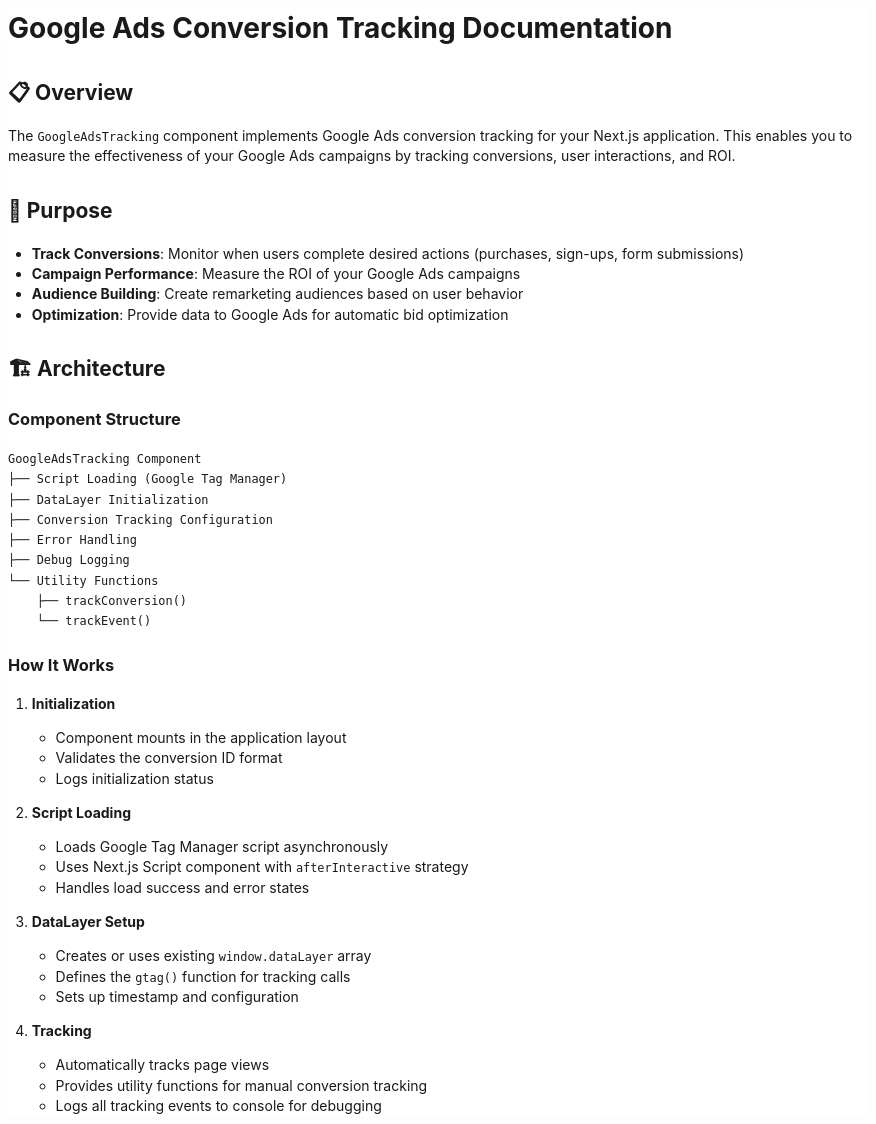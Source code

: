 # Google Ads Conversion Tracking Documentation

## 📋 Overview

The `GoogleAdsTracking` component implements Google Ads conversion tracking for your Next.js application. This enables you to measure the effectiveness of your Google Ads campaigns by tracking conversions, user interactions, and ROI.

## 🎯 Purpose

- **Track Conversions**: Monitor when users complete desired actions (purchases, sign-ups, form submissions)
- **Campaign Performance**: Measure the ROI of your Google Ads campaigns
- **Audience Building**: Create remarketing audiences based on user behavior
- **Optimization**: Provide data to Google Ads for automatic bid optimization

## 🏗️ Architecture

### Component Structure

```
GoogleAdsTracking Component
├── Script Loading (Google Tag Manager)
├── DataLayer Initialization
├── Conversion Tracking Configuration
├── Error Handling
├── Debug Logging
└── Utility Functions
    ├── trackConversion()
    └── trackEvent()
```

### How It Works

1. **Initialization**
   - Component mounts in the application layout
   - Validates the conversion ID format
   - Logs initialization status

2. **Script Loading**
   - Loads Google Tag Manager script asynchronously
   - Uses Next.js Script component with `afterInteractive` strategy
   - Handles load success and error states

3. **DataLayer Setup**
   - Creates or uses existing `window.dataLayer` array
   - Defines the `gtag()` function for tracking calls
   - Sets up timestamp and configuration

4. **Tracking**
   - Automatically tracks page views
   - Provides utility functions for manual conversion tracking
   - Logs all tracking events to console for debugging
